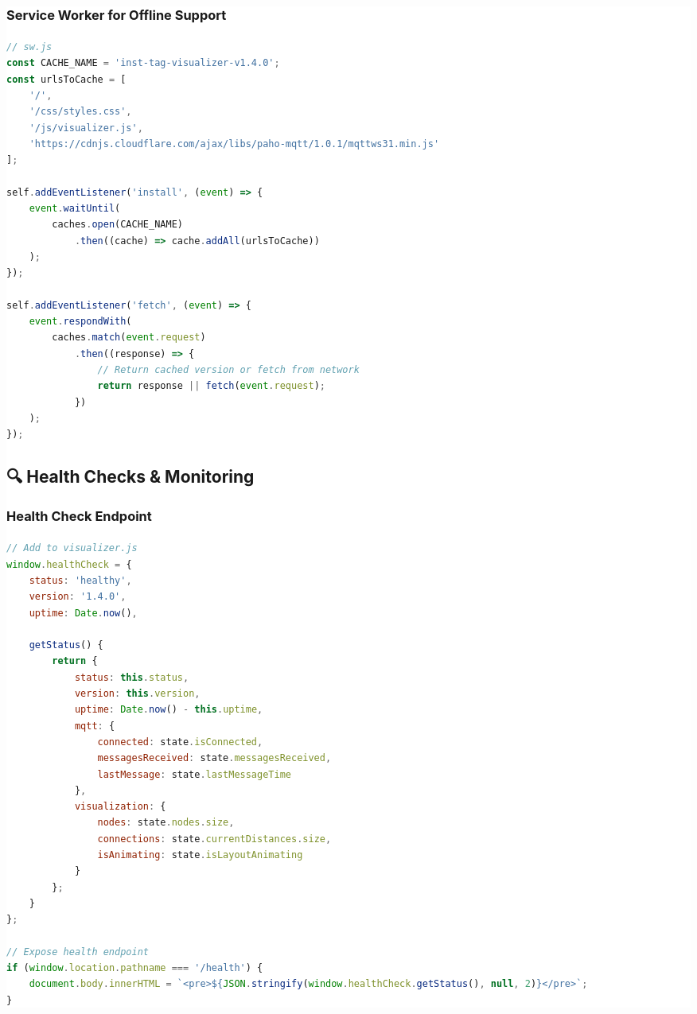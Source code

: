### Service Worker for Offline Support
```javascript
// sw.js
const CACHE_NAME = 'inst-tag-visualizer-v1.4.0';
const urlsToCache = [
    '/',
    '/css/styles.css',
    '/js/visualizer.js',
    'https://cdnjs.cloudflare.com/ajax/libs/paho-mqtt/1.0.1/mqttws31.min.js'
];

self.addEventListener('install', (event) => {
    event.waitUntil(
        caches.open(CACHE_NAME)
            .then((cache) => cache.addAll(urlsToCache))
    );
});

self.addEventListener('fetch', (event) => {
    event.respondWith(
        caches.match(event.request)
            .then((response) => {
                // Return cached version or fetch from network
                return response || fetch(event.request);
            })
    );
});
```

## 🔍 Health Checks & Monitoring

### Health Check Endpoint
```javascript
// Add to visualizer.js
window.healthCheck = {
    status: 'healthy',
    version: '1.4.0',
    uptime: Date.now(),
    
    getStatus() {
        return {
            status: this.status,
            version: this.version,
            uptime: Date.now() - this.uptime,
            mqtt: {
                connected: state.isConnected,
                messagesReceived: state.messagesReceived,
                lastMessage: state.lastMessageTime
            },
            visualization: {
                nodes: state.nodes.size,
                connections: state.currentDistances.size,
                isAnimating: state.isLayoutAnimating
            }
        };
    }
};

// Expose health endpoint
if (window.location.pathname === '/health') {
    document.body.innerHTML = `<pre>${JSON.stringify(window.healthCheck.getStatus(), null, 2)}</pre>`;
}
```